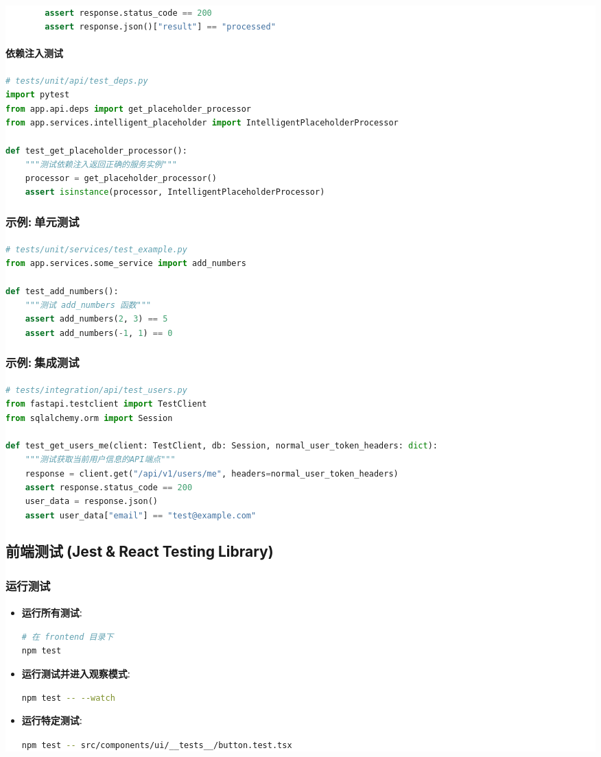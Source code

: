 ```python
        assert response.status_code == 200
        assert response.json()["result"] == "processed"
```

#### 依赖注入测试
```python
# tests/unit/api/test_deps.py
import pytest
from app.api.deps import get_placeholder_processor
from app.services.intelligent_placeholder import IntelligentPlaceholderProcessor

def test_get_placeholder_processor():
    """测试依赖注入返回正确的服务实例"""
    processor = get_placeholder_processor()
    assert isinstance(processor, IntelligentPlaceholderProcessor)
```

### 示例: 单元测试
```python
# tests/unit/services/test_example.py
from app.services.some_service import add_numbers

def test_add_numbers():
    """测试 add_numbers 函数"""
    assert add_numbers(2, 3) == 5
    assert add_numbers(-1, 1) == 0
```

### 示例: 集成测试
```python
# tests/integration/api/test_users.py
from fastapi.testclient import TestClient
from sqlalchemy.orm import Session

def test_get_users_me(client: TestClient, db: Session, normal_user_token_headers: dict):
    """测试获取当前用户信息的API端点"""
    response = client.get("/api/v1/users/me", headers=normal_user_token_headers)
    assert response.status_code == 200
    user_data = response.json()
    assert user_data["email"] == "test@example.com"
```

## 前端测试 (Jest & React Testing Library)

### 运行测试
- **运行所有测试**:
  ```bash
  # 在 frontend 目录下
  npm test
  ```
- **运行测试并进入观察模式**:
  ```bash
  npm test -- --watch
  ```
- **运行特定测试**:
  ```bash
  npm test -- src/components/ui/__tests__/button.test.tsx
  ```
